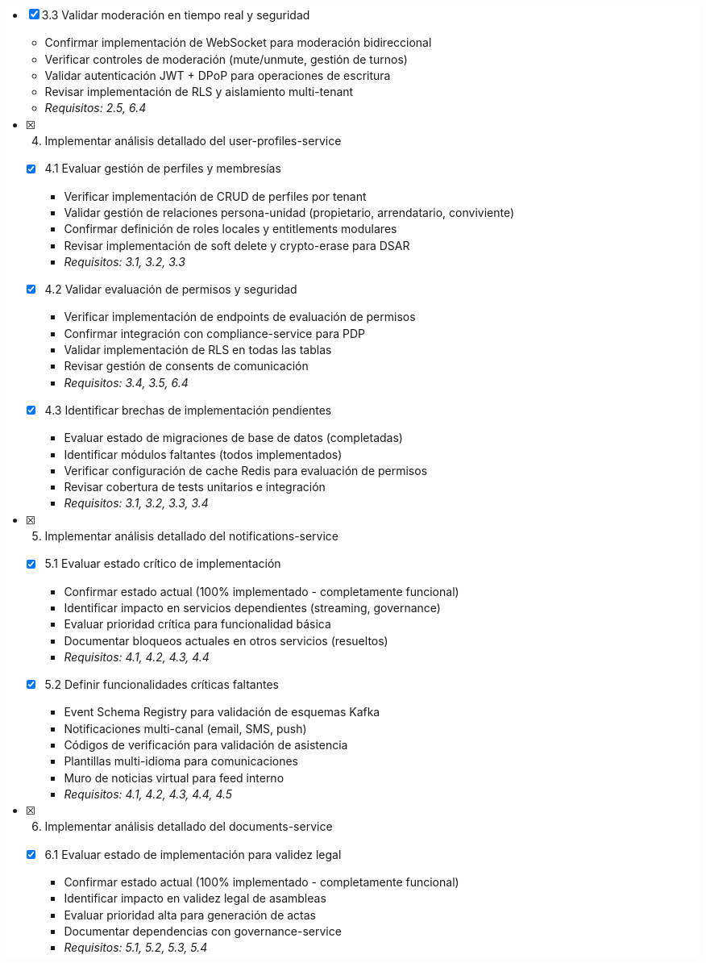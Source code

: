   - [x] 3.3 Validar moderación en tiempo real y seguridad
    - Confirmar implementación de WebSocket para moderación bidireccional
    - Verificar controles de moderación (mute/unmute, gestión de turnos)
    - Validar autenticación JWT + DPoP para operaciones de escritura
    - Revisar implementación de RLS y aislamiento multi-tenant
    - _Requisitos: 2.5, 6.4_

- [x] 4. Implementar análisis detallado del user-profiles-service

  - [x] 4.1 Evaluar gestión de perfiles y membresías

    - Verificar implementación de CRUD de perfiles por tenant
    - Validar gestión de relaciones persona-unidad (propietario, arrendatario, conviviente)
    - Confirmar definición de roles locales y entitlements modulares
    - Revisar implementación de soft delete y crypto-erase para DSAR
    - _Requisitos: 3.1, 3.2, 3.3_

  - [x] 4.2 Validar evaluación de permisos y seguridad

    - Verificar implementación de endpoints de evaluación de permisos
    - Confirmar integración con compliance-service para PDP
    - Validar implementación de RLS en todas las tablas
    - Revisar gestión de consents de comunicación
    - _Requisitos: 3.4, 3.5, 6.4_

  - [x] 4.3 Identificar brechas de implementación pendientes
    - Evaluar estado de migraciones de base de datos (completadas)
    - Identificar módulos faltantes (todos implementados)
    - Verificar configuración de cache Redis para evaluación de permisos
    - Revisar cobertura de tests unitarios e integración
    - _Requisitos: 3.1, 3.2, 3.3, 3.4_

- [x] 5. Implementar análisis detallado del notifications-service

  - [x] 5.1 Evaluar estado crítico de implementación

    - Confirmar estado actual (100% implementado - completamente funcional)
    - Identificar impacto en servicios dependientes (streaming, governance)
    - Evaluar prioridad crítica para funcionalidad básica
    - Documentar bloqueos actuales en otros servicios (resueltos)
    - _Requisitos: 4.1, 4.2, 4.3, 4.4_

  - [x] 5.2 Definir funcionalidades críticas faltantes
    - Event Schema Registry para validación de esquemas Kafka
    - Notificaciones multi-canal (email, SMS, push)
    - Códigos de verificación para validación de asistencia
    - Plantillas multi-idioma para comunicaciones
    - Muro de noticias virtual para feed interno
    - _Requisitos: 4.1, 4.2, 4.3, 4.4, 4.5_

- [x] 6. Implementar análisis detallado del documents-service

  - [x] 6.1 Evaluar estado de implementación para validez legal

    - Confirmar estado actual (100% implementado - completamente funcional)
    - Identificar impacto en validez legal de asambleas
    - Evaluar prioridad alta para generación de actas
    - Documentar dependencias con governance-service
    - _Requisitos: 5.1, 5.2, 5.3, 5.4_
